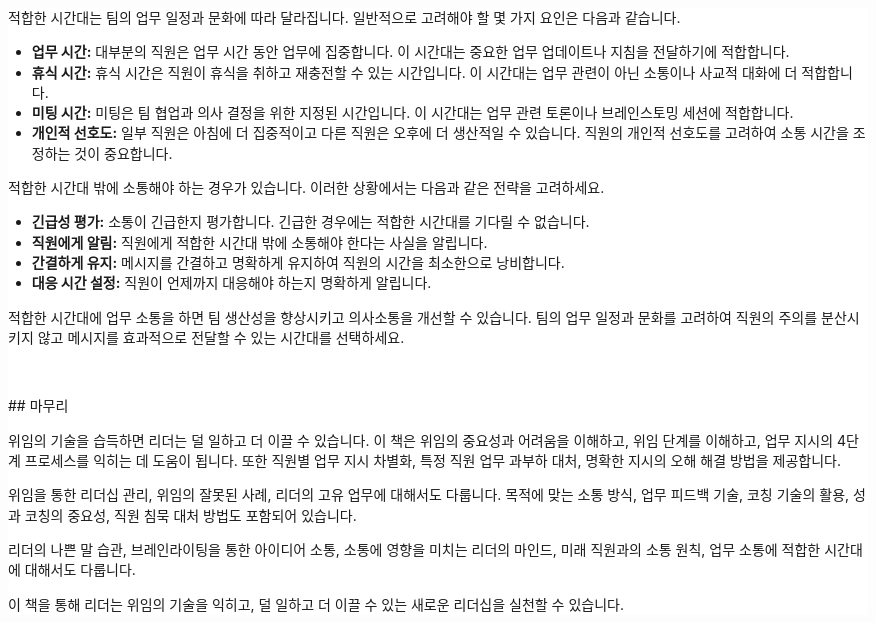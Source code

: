 
적합한 시간대는 팀의 업무 일정과 문화에 따라 달라집니다. 일반적으로 고려해야 할 몇 가지 요인은 다음과 같습니다.

- **업무 시간:** 대부분의 직원은 업무 시간 동안 업무에 집중합니다. 이 시간대는 중요한 업무 업데이트나 지침을 전달하기에 적합합니다.
- **휴식 시간:** 휴식 시간은 직원이 휴식을 취하고 재충전할 수 있는 시간입니다. 이 시간대는 업무 관련이 아닌 소통이나 사교적 대화에 더 적합합니다.
- **미팅 시간:** 미팅은 팀 협업과 의사 결정을 위한 지정된 시간입니다. 이 시간대는 업무 관련 토론이나 브레인스토밍 세션에 적합합니다.
- **개인적 선호도:** 일부 직원은 아침에 더 집중적이고 다른 직원은 오후에 더 생산적일 수 있습니다. 직원의 개인적 선호도를 고려하여 소통 시간을 조정하는 것이 중요합니다.



적합한 시간대 밖에 소통해야 하는 경우가 있습니다. 이러한 상황에서는 다음과 같은 전략을 고려하세요.

- **긴급성 평가:** 소통이 긴급한지 평가합니다. 긴급한 경우에는 적합한 시간대를 기다릴 수 없습니다.
- **직원에게 알림:** 직원에게 적합한 시간대 밖에 소통해야 한다는 사실을 알립니다.
- **간결하게 유지:** 메시지를 간결하고 명확하게 유지하여 직원의 시간을 최소한으로 낭비합니다.
- **대응 시간 설정:** 직원이 언제까지 대응해야 하는지 명확하게 알립니다.

적합한 시간대에 업무 소통을 하면 팀 생산성을 향상시키고 의사소통을 개선할 수 있습니다. 팀의 업무 일정과 문화를 고려하여 직원의 주의를 분산시키지 않고 메시지를 효과적으로 전달할 수 있는 시간대를 선택하세요.

<p>&nbsp;</p>
## 마무리

위임의 기술을 습득하면 리더는 덜 일하고 더 이끌 수 있습니다. 이 책은 위임의 중요성과 어려움을 이해하고, 위임 단계를 이해하고, 업무 지시의 4단계 프로세스를 익히는 데 도움이 됩니다. 또한 직원별 업무 지시 차별화, 특정 직원 업무 과부하 대처, 명확한 지시의 오해 해결 방법을 제공합니다.

위임을 통한 리더십 관리, 위임의 잘못된 사례, 리더의 고유 업무에 대해서도 다룹니다. 목적에 맞는 소통 방식, 업무 피드백 기술, 코칭 기술의 활용, 성과 코칭의 중요성, 직원 침묵 대처 방법도 포함되어 있습니다.

리더의 나쁜 말 습관, 브레인라이팅을 통한 아이디어 소통, 소통에 영향을 미치는 리더의 마인드, 미래 직원과의 소통 원칙, 업무 소통에 적합한 시간대에 대해서도 다룹니다.

이 책을 통해 리더는 위임의 기술을 익히고, 덜 일하고 더 이끌 수 있는 새로운 리더십을 실천할 수 있습니다.